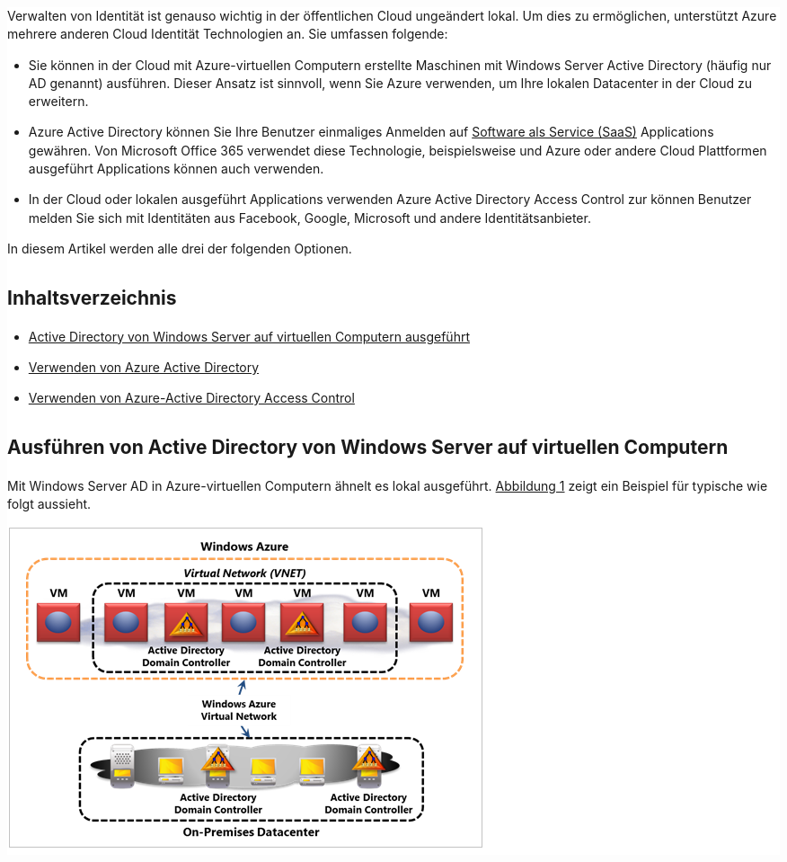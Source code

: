 Verwalten von Identität ist genauso wichtig in der öffentlichen Cloud ungeändert lokal. Um dies zu ermöglichen, unterstützt Azure mehrere anderen Cloud Identität Technologien an. Sie umfassen folgende:

- Sie können in der Cloud mit Azure-virtuellen Computern erstellte Maschinen mit Windows Server Active Directory (häufig nur AD genannt) ausführen. Dieser Ansatz ist sinnvoll, wenn Sie Azure verwenden, um Ihre lokalen Datacenter in der Cloud zu erweitern.


- Azure Active Directory können Sie Ihre Benutzer einmaliges Anmelden auf [Software als Service (SaaS)](https://azure.microsoft.com/overview/what-is-saas/) Applications gewähren. Von Microsoft Office 365 verwendet diese Technologie, beispielsweise und Azure oder andere Cloud Plattformen ausgeführt Applications können auch verwenden.


- In der Cloud oder lokalen ausgeführt Applications verwenden Azure Active Directory Access Control zur können Benutzer melden Sie sich mit Identitäten aus Facebook, Google, Microsoft und andere Identitätsanbieter.


In diesem Artikel werden alle drei der folgenden Optionen.

## <a name="table-of-contents"></a>Inhaltsverzeichnis

- [Active Directory von Windows Server auf virtuellen Computern ausgeführt](#adinvm)

- [Verwenden von Azure Active Directory](#ad)

- [Verwenden von Azure-Active Directory Access Control](#ac)


## <a name="a-nameadinvmarunning-windows-server-active-directory-in-virtual-machines"></a><a name="adinvm"></a>Ausführen von Active Directory von Windows Server auf virtuellen Computern

Mit Windows Server AD in Azure-virtuellen Computern ähnelt es lokal ausgeführt. [Abbildung 1](#fig1) zeigt ein Beispiel für typische wie folgt aussieht.

![Azure-Active Directory auf virtuellen Computern](./media/identity/identity_01_ADinVM.png)
